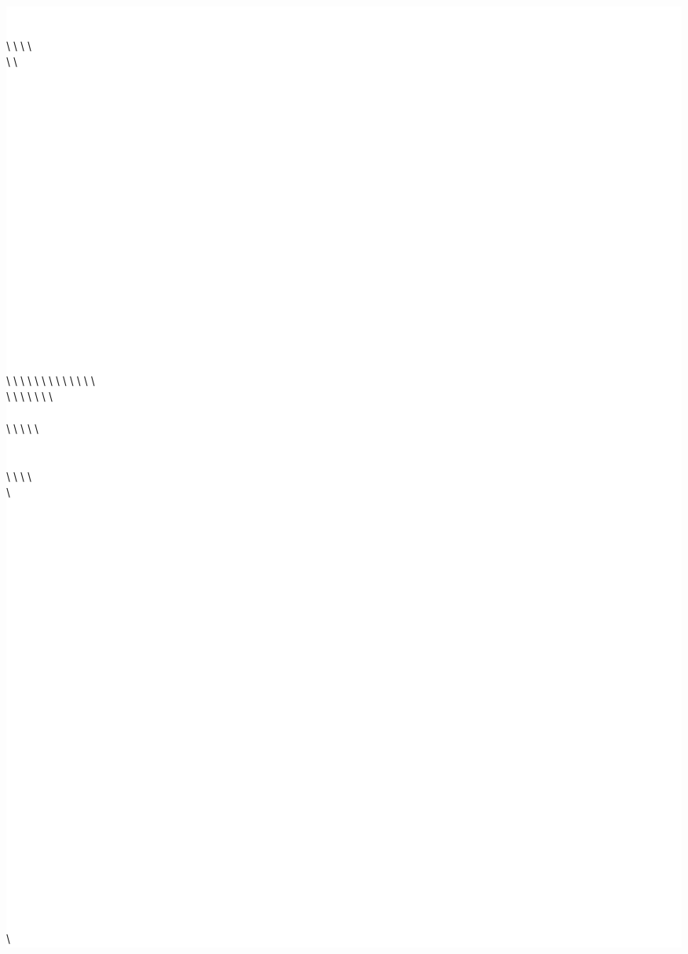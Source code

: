 \
\
\\ \\ \\ \\ \
\\
\\
\
\
\
\
\
\
\
\
\
\
\
\
\
\
\
\
\
\
\
\
\\ \\ \\ \\ \\ \\ \\ \\ \\ \\ \\
\\ \\ \
\\ \\ \\
\\ \\ \\ \\ \
\
\\ \\ \\ \\ \\ \
\
\
\\ \\ \\ \\ \
\\
\
\
\
\
\
\
\
\
\
\
\
\
\
\
\
\
\
\
\
\
\
\
\
\
\
\
\
\
\